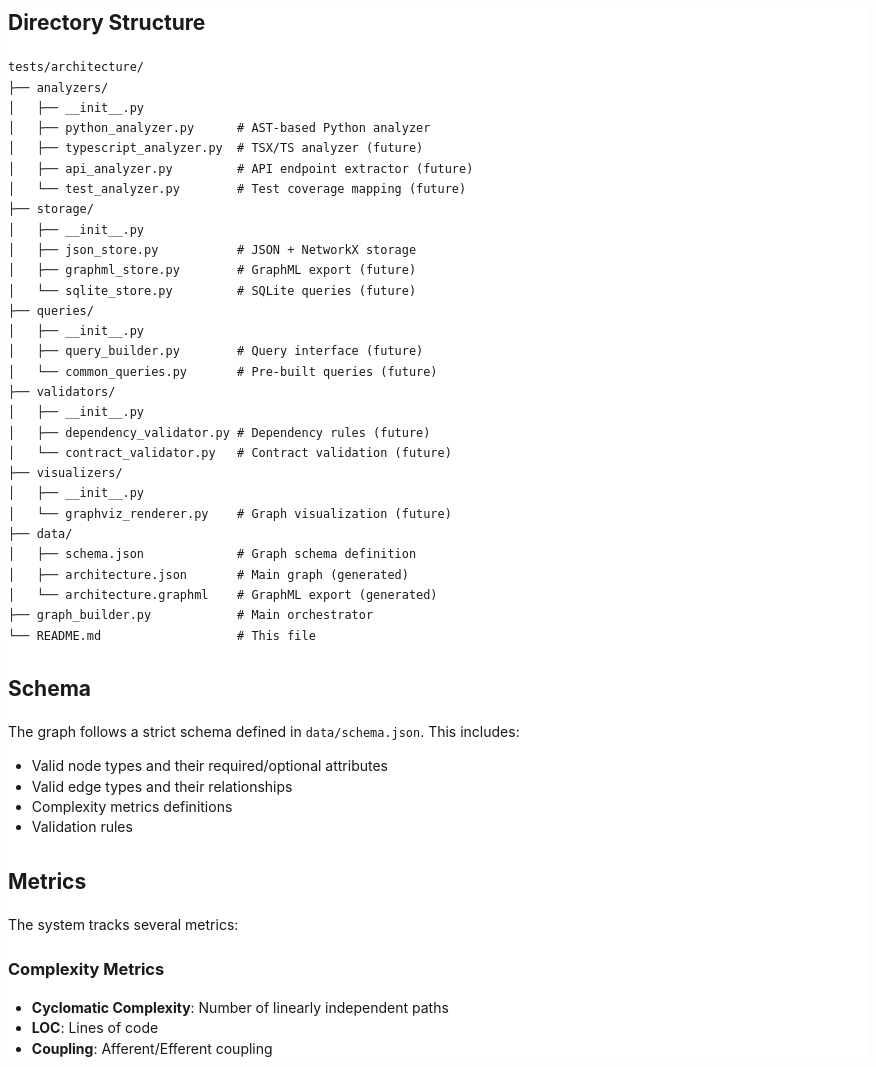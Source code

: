 ## Directory Structure

```
tests/architecture/
├── analyzers/
│   ├── __init__.py
│   ├── python_analyzer.py      # AST-based Python analyzer
│   ├── typescript_analyzer.py  # TSX/TS analyzer (future)
│   ├── api_analyzer.py         # API endpoint extractor (future)
│   └── test_analyzer.py        # Test coverage mapping (future)
├── storage/
│   ├── __init__.py
│   ├── json_store.py           # JSON + NetworkX storage
│   ├── graphml_store.py        # GraphML export (future)
│   └── sqlite_store.py         # SQLite queries (future)
├── queries/
│   ├── __init__.py
│   ├── query_builder.py        # Query interface (future)
│   └── common_queries.py       # Pre-built queries (future)
├── validators/
│   ├── __init__.py
│   ├── dependency_validator.py # Dependency rules (future)
│   └── contract_validator.py   # Contract validation (future)
├── visualizers/
│   ├── __init__.py
│   └── graphviz_renderer.py    # Graph visualization (future)
├── data/
│   ├── schema.json             # Graph schema definition
│   ├── architecture.json       # Main graph (generated)
│   └── architecture.graphml    # GraphML export (generated)
├── graph_builder.py            # Main orchestrator
└── README.md                   # This file
```

## Schema

The graph follows a strict schema defined in `data/schema.json`. This includes:
- Valid node types and their required/optional attributes
- Valid edge types and their relationships
- Complexity metrics definitions
- Validation rules

## Metrics

The system tracks several metrics:

### Complexity Metrics
- **Cyclomatic Complexity**: Number of linearly independent paths
- **LOC**: Lines of code
- **Coupling**: Afferent/Efferent coupling
